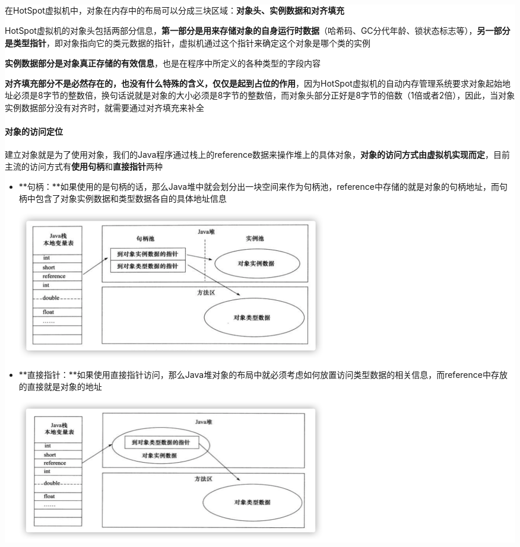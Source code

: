 在HotSpot虚拟机中，对象在内存中的布局可以分成三块区域：**对象头、实例数据和对齐填充**

HotSpot虚拟机的对象头包括两部分信息，**第一部分是用来存储对象的自身运行时数据**（哈希码、GC分代年龄、锁状态标志等），**另一部分是类型指针**，即对象指向它的类元数据的指针，虚拟机通过这个指针来确定这个对象是哪个类的实例

**实例数据部分是对象真正存储的有效信息**，也是在程序中所定义的各种类型的字段内容

**对齐填充部分不是必然存在的，也没有什么特殊的含义，仅仅是起到占位的作用**，因为HotSpot虚拟机的自动内存管理系统要求对象起始地址必须是8字节的整数倍，换句话说就是对象的大小必须是8字节的整数倍，而对象头部分正好是8字节的倍数（1倍或者2倍），因此，当对象实例数据部分没有对齐时，就需要通过对齐填充来补全



#### 对象的访问定位

建立对象就是为了使用对象，我们的Java程序通过栈上的reference数据来操作堆上的具体对象，**对象的访问方式由虚拟机实现而定**，目前主流的访问方式有**使用句柄**和**直接指针**两种

- **句柄：**如果使用的是句柄的话，那么Java堆中就会划分出一块空间来作为句柄池，reference中存储的就是对象的句柄地址，而句柄中包含了对象实例数据和类型数据各自的具体地址信息

  <img src="../../image/Java/对象的访问定位-使用句柄.53859387.png" alt="对象的访问定位-使用句柄" style="zoom:50%;" />

- **直接指针：**如果使用直接指针访问，那么Java堆对象的布局中就必须考虑如何放置访问类型数据的相关信息，而reference中存放的直接就是对象的地址

  <img src="../../image/Java/对象的访问定位-直接指针.c3bbe790.png" alt="对象的访问定位-直接指针" style="zoom:50%;" />
